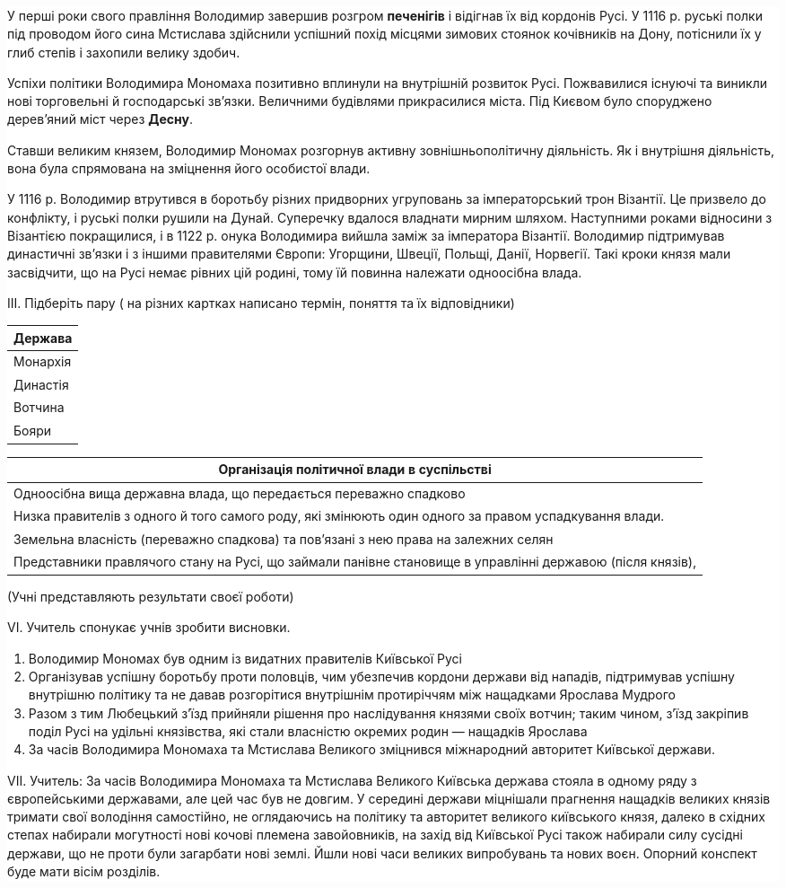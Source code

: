 У перші роки свого правління Володимир завершив розгром **печенігів** і відігнав їх від кордонів Русі. У 1116 р. руські полки під проводом його сина Мстислава здійснили успішний похід місцями зимових стоянок кочівників на Дону, потіснили їх у глиб степів і захопили велику здобич.

Успіхи політики Володимира Мономаха позитивно вплинули на внутрішній розвиток Русі. Пожвавилися існуючі та виникли нові торговельні й господарські зв’язки. Величними будівлями прикрасилися міста. Під Києвом було споруджено дерев’яний міст через **Десну**.

Ставши великим князем, Володимир Мономах розгорнув активну зовнішньополітичну діяльність. Як і внутрішня діяльність, вона була спрямована на зміцнення його особистої влади.

У 1116 р. Володимир втрутився в боротьбу різних придворних угруповань за імператорський трон Візантії. Це призвело до конфлікту, і руські полки рушили на Дунай. Суперечку вдалося владнати мирним шляхом. Наступними роками відносини з Візантією покращилися, і в 1122 р. онука Володимира вийшла заміж за імператора Візантії. Володимир підтримував династичні зв’язки і з іншими правителями Європи: Угорщини, Швеції, Польщі, Данії, Норвегії. Такі кроки князя мали засвідчити, що на Русі немає рівних цій родині, тому їй повинна належати одноосібна влада.

ІІІ. Підберіть пару ( на різних картках написано термін, поняття та їх відповідники)

| Держава  |
| -------- |
| Монархія |
| Династія |
| Вотчина  |
| Бояри    |

| Організація політичної влади в суспільстві                   |
| ------------------------------------------------------------ |
| Одноосібна вища державна влада, що  передається переважно спадково |
| Низка правителів з одного й того самого роду, які змінюють один одного за правом успадкування влади. |
| Земельна власність (переважно спадкова) та пов’язані з нею права на залежних селян |
| Представники правлячого стану на Русі, що займали панівне становище в управлінні державою (після князів), |

(Учні представляють результати своєї роботи)

VІ. Учитель спонукає учнів зробити висновки.

1. Володимир Мономах був одним із видатних правителів Київської Русі
2. Організував успішну боротьбу проти половців, чим убезпечив кордони держави від нападів, підтримував успішну внутрішню політику та не давав розгорітися внутрішнім протиріччям між нащадками Ярослава Мудрого
3. Разом з тим Любецький з’їзд  прийняли рішення  про наслідування князями своїх вотчин; таким чином, з’їзд закріпив поділ Русі на удільні князівства, які стали власністю окремих родин — нащадків Ярослава
4. За часів Володимира Мономаха та Мстислава Великого зміцнився міжнародний авторитет Київської держави.

VІІ. Учитель: За часів Володимира Мономаха та Мстислава Великого Київська держава стояла в одному ряду з європейськими державами, але цей час був не довгим. У середині держави міцнішали прагнення нащадків великих князів тримати свої володіння самостійно, не оглядаючись на політику та авторитет великого київського князя, далеко в східних степах набирали могутності нові кочові племена завойовників, на захід від Київської Русі також набирали силу сусідні держави, що не проти були загарбати нові землі. Йшли нові часи великих випробувань та нових воєн. Опорний конспект буде мати вісім розділів.
